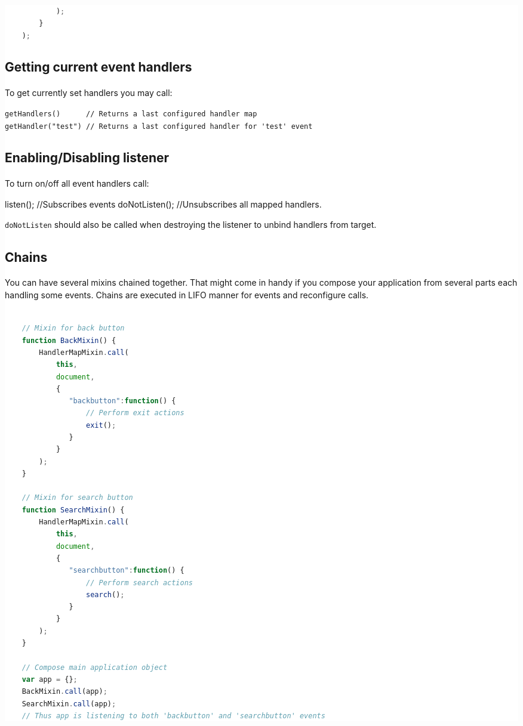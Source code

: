 ```javascript
            );            
        }
    );
```

## Getting current event handlers

To get currently set handlers you may call:

    getHandlers()      // Returns a last configured handler map
    getHandler("test") // Returns a last configured handler for 'test' event

## Enabling/Disabling listener

To turn on/off all event handlers call:

   listen();      //Subscribes events
   doNotListen(); //Unsubscribes all mapped handlers.

`doNotListen` should also be called when destroying the listener to unbind handlers from target.

## Chains

You can have several mixins chained together. That might come in handy if you compose your application from several parts each handling some events. Chains are executed in LIFO manner for events and reconfigure calls.

```javascript

    // Mixin for back button
    function BackMixin() {
        HandlerMapMixin.call(
            this,
            document,
            {
               "backbutton":function() {
                   // Perform exit actions
                   exit();
               }
            }
        );
    }

    // Mixin for search button
    function SearchMixin() {
        HandlerMapMixin.call(
            this,
            document,
            {
               "searchbutton":function() {
                   // Perform search actions
                   search();
               }
            }
        );
    }

    // Compose main application object
    var app = {};
    BackMixin.call(app);
    SearchMixin.call(app);
    // Thus app is listening to both 'backbutton' and 'searchbutton' events
```
